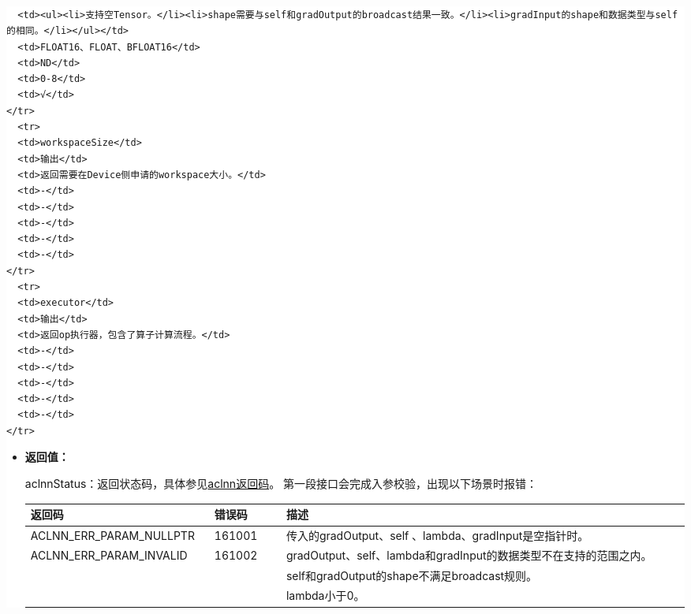       <td><ul><li>支持空Tensor。</li><li>shape需要与self和gradOutput的broadcast结果一致。</li><li>gradInput的shape和数据类型与self的相同。</li></ul></td>
      <td>FLOAT16、FLOAT、BFLOAT16</td>
      <td>ND</td>
      <td>0-8</td>
      <td>√</td>
    </tr>
      <tr>
      <td>workspaceSize</td>
      <td>输出</td>
      <td>返回需要在Device侧申请的workspace大小。</td>
      <td>-</td>
      <td>-</td>
      <td>-</td>
      <td>-</td>
      <td>-</td>
    </tr>
      <tr>
      <td>executor</td>
      <td>输出</td>
      <td>返回op执行器，包含了算子计算流程。</td>
      <td>-</td>
      <td>-</td>
      <td>-</td>
      <td>-</td>
      <td>-</td>
    </tr>
   </tbody>
  </table>
  


- **返回值：**

  aclnnStatus：返回状态码，具体参见[aclnn返回码](../../../docs/context/aclnn返回码.md)。
  第一段接口会完成入参校验，出现以下场景时报错：
  <table style="undefined;table-layout: fixed;width: 979px"><colgroup>
  <col style="width: 272px">
  <col style="width: 103px">
  <col style="width: 604px">
  </colgroup>
  <thead>
    <tr>
      <th>返回码</th>
      <th>错误码</th>
      <th>描述</th>
    </tr>
  </thead>
  <tbody>
    <tr>
      <td>ACLNN_ERR_PARAM_NULLPTR</td>
      <td>161001</td>
      <td>传入的gradOutput、self 、lambda、gradInput是空指针时。</td>
    </tr>
    <tr>
      <td rowspan="8">ACLNN_ERR_PARAM_INVALID</td>
      <td rowspan="8">161002</td>
      <td>gradOutput、self、lambda和gradInput的数据类型不在支持的范围之内。</td>
    </tr>
    <tr>
      <td>self和gradOutput的shape不满足broadcast规则。</td>
    </tr>
    <tr>
      <td>lambda小于0。</td>
    </tr>